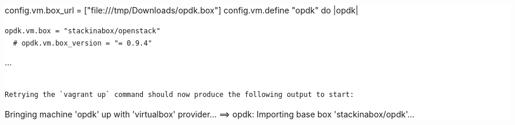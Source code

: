 config.vm.box_url = ["file:///tmp/Downloads/opdk.box"]
config.vm.define "opdk" do |opdk|

	opdk.vm.box = "stackinabox/openstack"
      # opdk.vm.box_version = "= 0.9.4"
...
```

Retrying the `vagrant up` command should now produce the following output to start:
````
Bringing machine 'opdk' up with 'virtualbox' provider...
==> opdk: Importing base box 'stackinabox/opdk'...
```
